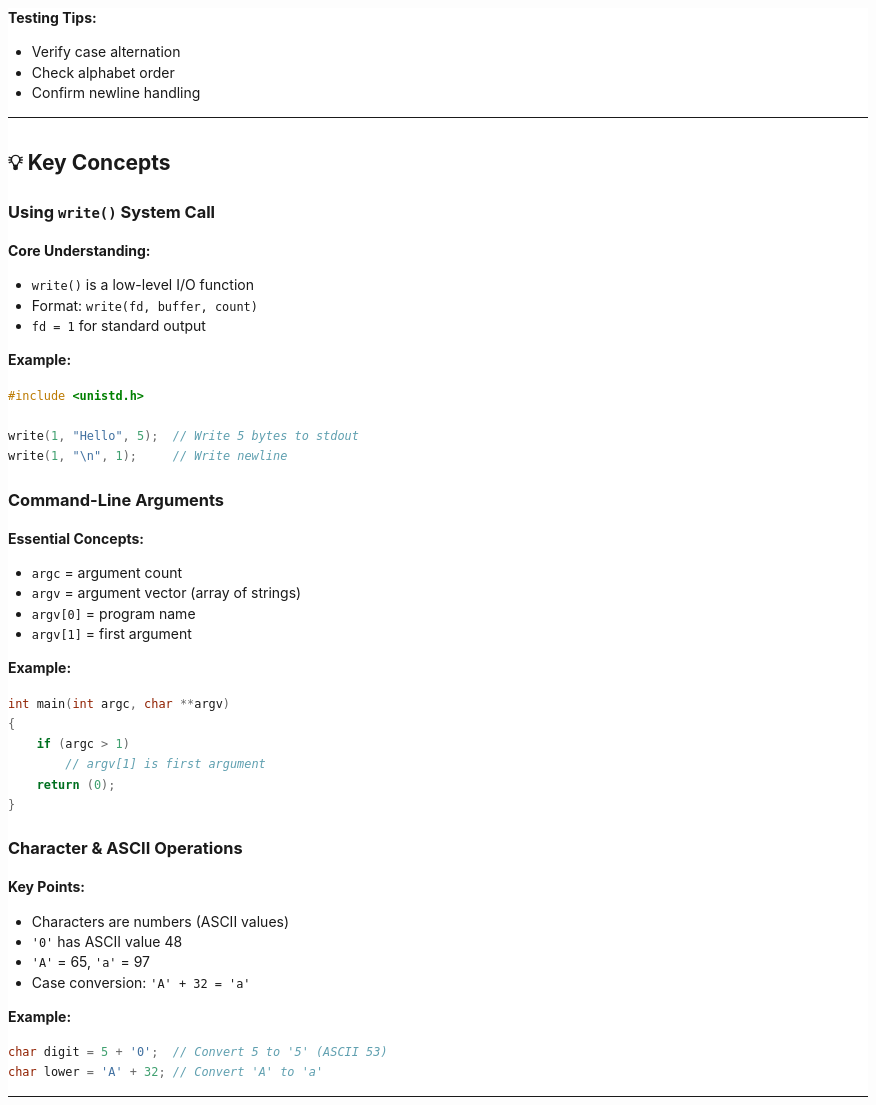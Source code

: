**Testing Tips:**
- Verify case alternation
- Check alphabet order
- Confirm newline handling

---

## 💡 Key Concepts

### Using `write()` System Call

**Core Understanding:**
- `write()` is a low-level I/O function
- Format: `write(fd, buffer, count)`
- `fd = 1` for standard output

**Example:**
```c
#include <unistd.h>

write(1, "Hello", 5);  // Write 5 bytes to stdout
write(1, "\n", 1);     // Write newline
```

### Command-Line Arguments

**Essential Concepts:**
- `argc` = argument count
- `argv` = argument vector (array of strings)
- `argv[0]` = program name
- `argv[1]` = first argument

**Example:**
```c
int main(int argc, char **argv)
{
    if (argc > 1)
        // argv[1] is first argument
    return (0);
}
```

### Character & ASCII Operations

**Key Points:**
- Characters are numbers (ASCII values)
- `'0'` has ASCII value 48
- `'A'` = 65, `'a'` = 97
- Case conversion: `'A' + 32 = 'a'`

**Example:**
```c
char digit = 5 + '0';  // Convert 5 to '5' (ASCII 53)
char lower = 'A' + 32; // Convert 'A' to 'a'
```

---